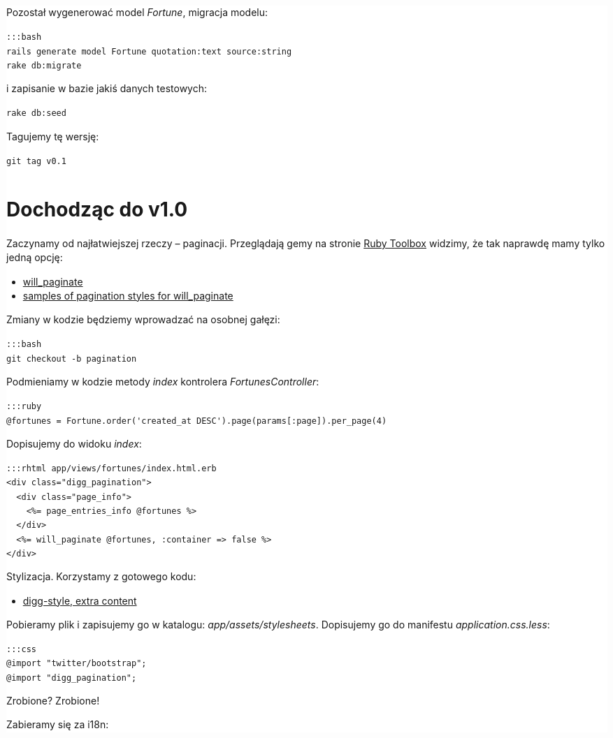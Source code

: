Pozostał wygenerować model *Fortune*, migracja modelu:

    :::bash
    rails generate model Fortune quotation:text source:string
    rake db:migrate

i zapisanie w bazie jakiś danych testowych:

    rake db:seed

Tagujemy tę wersję:

    git tag v0.1


# Dochodząc do v1.0

Zaczynamy od najłatwiejszej rzeczy – paginacji.
Przeglądają gemy na stronie [Ruby Toolbox](https://www.ruby-toolbox.com/search?utf8=%E2%9C%93&q=pagination)
widzimy, że tak naprawdę mamy tylko jedną opcję:

* [will_paginate](https://github.com/mislav/will_paginate)
* [samples of pagination styles for will_paginate](http://mislav.uniqpath.com/will_paginate/)

Zmiany w kodzie będziemy wprowadzać na osobnej gałęzi:

    :::bash
    git checkout -b pagination

Podmieniamy w kodzie metody *index* kontrolera *FortunesController*:

    :::ruby
    @fortunes = Fortune.order('created_at DESC').page(params[:page]).per_page(4)

Dopisujemy do widoku *index*:

    :::rhtml app/views/fortunes/index.html.erb
    <div class="digg_pagination">
      <div class="page_info">
        <%= page_entries_info @fortunes %>
      </div>
      <%= will_paginate @fortunes, :container => false %>
    </div>

Stylizacja. Korzystamy z gotowego kodu:

* [digg-style, extra content](https://github.com/wbzyl/rat/blob/master/less/digg_pagination.less)

Pobieramy plik i zapisujemy go w katalogu: *app/assets/stylesheets*.
Dopisujemy go do manifestu *application.css.less*:

    :::css
    @import "twitter/bootstrap";
    @import "digg_pagination";

Zrobione? Zrobione!

Zabieramy się za i18n:

